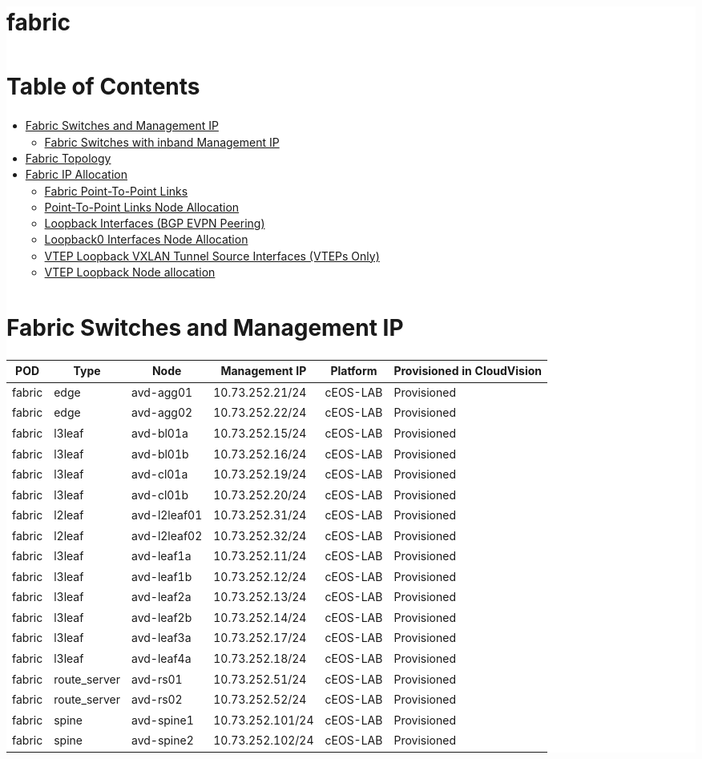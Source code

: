 # fabric

# Table of Contents

- [Fabric Switches and Management IP](#fabric-switches-and-management-ip)
  - [Fabric Switches with inband Management IP](#fabric-switches-with-inband-management-ip)
- [Fabric Topology](#fabric-topology)
- [Fabric IP Allocation](#fabric-ip-allocation)
  - [Fabric Point-To-Point Links](#fabric-point-to-point-links)
  - [Point-To-Point Links Node Allocation](#point-to-point-links-node-allocation)
  - [Loopback Interfaces (BGP EVPN Peering)](#loopback-interfaces-bgp-evpn-peering)
  - [Loopback0 Interfaces Node Allocation](#loopback0-interfaces-node-allocation)
  - [VTEP Loopback VXLAN Tunnel Source Interfaces (VTEPs Only)](#vtep-loopback-vxlan-tunnel-source-interfaces-vteps-only)
  - [VTEP Loopback Node allocation](#vtep-loopback-node-allocation)

# Fabric Switches and Management IP

| POD | Type | Node | Management IP | Platform | Provisioned in CloudVision |
| --- | ---- | ---- | ------------- | -------- | -------------------------- |
| fabric | edge | avd-agg01 | 10.73.252.21/24 | cEOS-LAB | Provisioned |
| fabric | edge | avd-agg02 | 10.73.252.22/24 | cEOS-LAB | Provisioned |
| fabric | l3leaf | avd-bl01a | 10.73.252.15/24 | cEOS-LAB | Provisioned |
| fabric | l3leaf | avd-bl01b | 10.73.252.16/24 | cEOS-LAB | Provisioned |
| fabric | l3leaf | avd-cl01a | 10.73.252.19/24 | cEOS-LAB | Provisioned |
| fabric | l3leaf | avd-cl01b | 10.73.252.20/24 | cEOS-LAB | Provisioned |
| fabric | l2leaf | avd-l2leaf01 | 10.73.252.31/24 | cEOS-LAB | Provisioned |
| fabric | l2leaf | avd-l2leaf02 | 10.73.252.32/24 | cEOS-LAB | Provisioned |
| fabric | l3leaf | avd-leaf1a | 10.73.252.11/24 | cEOS-LAB | Provisioned |
| fabric | l3leaf | avd-leaf1b | 10.73.252.12/24 | cEOS-LAB | Provisioned |
| fabric | l3leaf | avd-leaf2a | 10.73.252.13/24 | cEOS-LAB | Provisioned |
| fabric | l3leaf | avd-leaf2b | 10.73.252.14/24 | cEOS-LAB | Provisioned |
| fabric | l3leaf | avd-leaf3a | 10.73.252.17/24 | cEOS-LAB | Provisioned |
| fabric | l3leaf | avd-leaf4a | 10.73.252.18/24 | cEOS-LAB | Provisioned |
| fabric | route_server | avd-rs01 | 10.73.252.51/24 | cEOS-LAB | Provisioned |
| fabric | route_server | avd-rs02 | 10.73.252.52/24 | cEOS-LAB | Provisioned |
| fabric | spine | avd-spine1 | 10.73.252.101/24 | cEOS-LAB | Provisioned |
| fabric | spine | avd-spine2 | 10.73.252.102/24 | cEOS-LAB | Provisioned |
